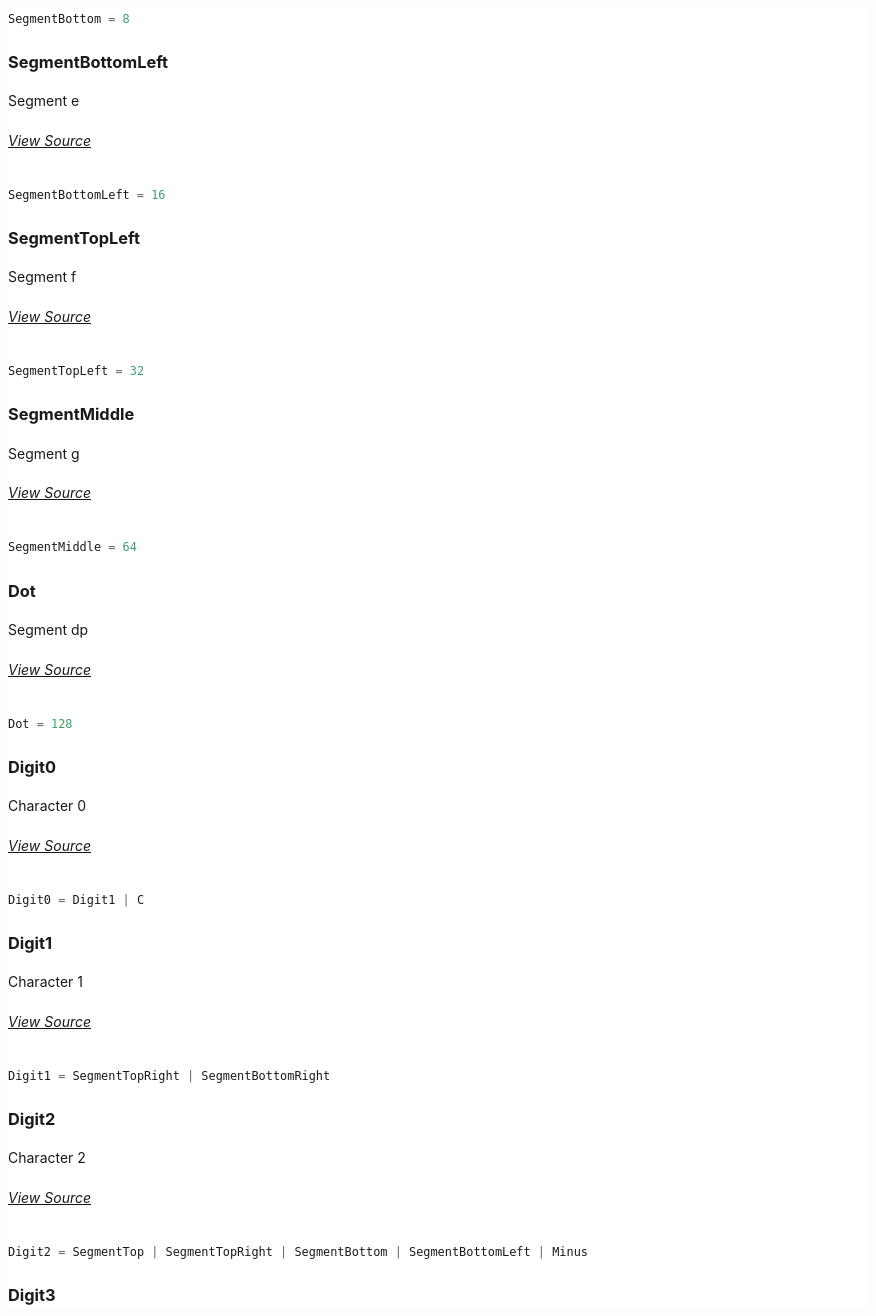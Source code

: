 ```csharp title="Declaration"
SegmentBottom = 8
```
### SegmentBottomLeft
Segment e
###### [View Source](https://github.com/WildernessLabs/Meadow.Foundation.git/blob/develop/Source/Meadow.Foundation.Peripherals/Displays.Tm1637/Driver/Tm1637.Character.cs#L34)
```csharp title="Declaration"
SegmentBottomLeft = 16
```
### SegmentTopLeft
Segment f
###### [View Source](https://github.com/WildernessLabs/Meadow.Foundation.git/blob/develop/Source/Meadow.Foundation.Peripherals/Displays.Tm1637/Driver/Tm1637.Character.cs#L38)
```csharp title="Declaration"
SegmentTopLeft = 32
```
### SegmentMiddle
Segment g
###### [View Source](https://github.com/WildernessLabs/Meadow.Foundation.git/blob/develop/Source/Meadow.Foundation.Peripherals/Displays.Tm1637/Driver/Tm1637.Character.cs#L42)
```csharp title="Declaration"
SegmentMiddle = 64
```
### Dot
Segment dp
###### [View Source](https://github.com/WildernessLabs/Meadow.Foundation.git/blob/develop/Source/Meadow.Foundation.Peripherals/Displays.Tm1637/Driver/Tm1637.Character.cs#L46)
```csharp title="Declaration"
Dot = 128
```
### Digit0
Character 0
###### [View Source](https://github.com/WildernessLabs/Meadow.Foundation.git/blob/develop/Source/Meadow.Foundation.Peripherals/Displays.Tm1637/Driver/Tm1637.Character.cs#L50)
```csharp title="Declaration"
Digit0 = Digit1 | C
```
### Digit1
Character 1
###### [View Source](https://github.com/WildernessLabs/Meadow.Foundation.git/blob/develop/Source/Meadow.Foundation.Peripherals/Displays.Tm1637/Driver/Tm1637.Character.cs#L54)
```csharp title="Declaration"
Digit1 = SegmentTopRight | SegmentBottomRight
```
### Digit2
Character 2
###### [View Source](https://github.com/WildernessLabs/Meadow.Foundation.git/blob/develop/Source/Meadow.Foundation.Peripherals/Displays.Tm1637/Driver/Tm1637.Character.cs#L58)
```csharp title="Declaration"
Digit2 = SegmentTop | SegmentTopRight | SegmentBottom | SegmentBottomLeft | Minus
```
### Digit3
